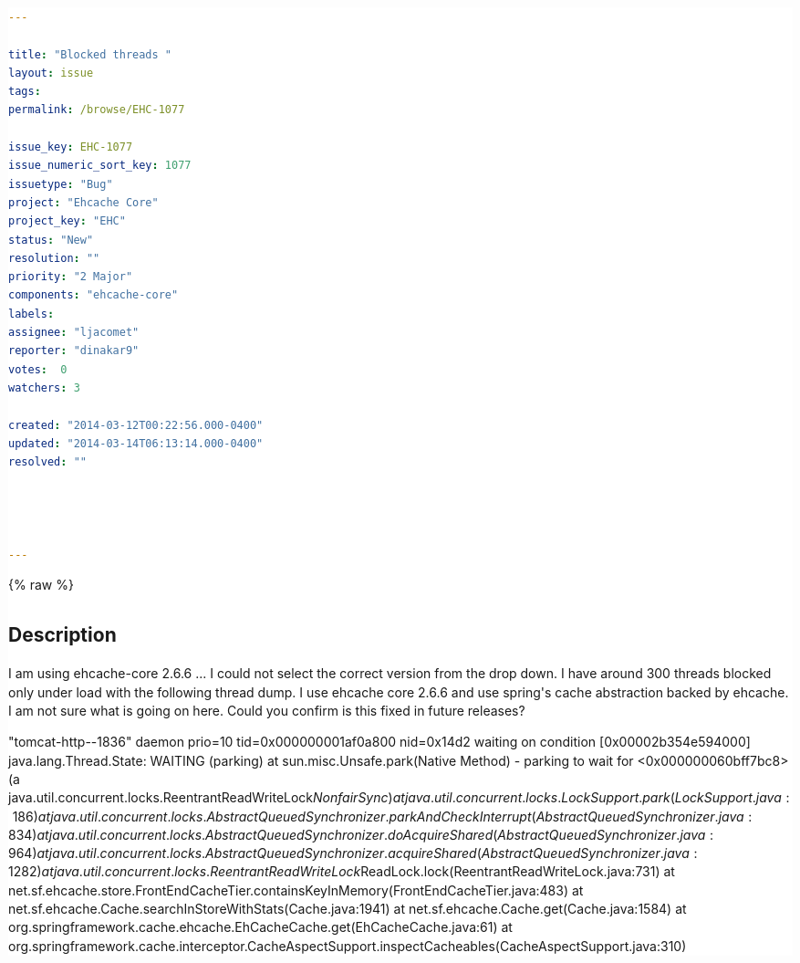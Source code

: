```yaml
---

title: "Blocked threads "
layout: issue
tags: 
permalink: /browse/EHC-1077

issue_key: EHC-1077
issue_numeric_sort_key: 1077
issuetype: "Bug"
project: "Ehcache Core"
project_key: "EHC"
status: "New"
resolution: ""
priority: "2 Major"
components: "ehcache-core"
labels: 
assignee: "ljacomet"
reporter: "dinakar9"
votes:  0
watchers: 3

created: "2014-03-12T00:22:56.000-0400"
updated: "2014-03-14T06:13:14.000-0400"
resolved: ""




---
```


{% raw %}

## Description

<div markdown="1" class="description">

I am using ehcache-core 2.6.6 ... I could not select the correct version from the drop down. I have around 300 threads blocked only under load with the following thread dump. I use ehcache core 2.6.6 and use spring's cache abstraction backed by ehcache. I am not sure what is going on here. Could you confirm is this fixed in future releases?


"tomcat-http--1836" daemon prio=10 tid=0x000000001af0a800 nid=0x14d2 waiting on condition [0x00002b354e594000]
   java.lang.Thread.State: WAITING (parking)
	at sun.misc.Unsafe.park(Native Method)
	- parking to wait for  <0x000000060bff7bc8> (a java.util.concurrent.locks.ReentrantReadWriteLock$NonfairSync)
	at java.util.concurrent.locks.LockSupport.park(LockSupport.java:186)
	at java.util.concurrent.locks.AbstractQueuedSynchronizer.parkAndCheckInterrupt(AbstractQueuedSynchronizer.java:834)
	at java.util.concurrent.locks.AbstractQueuedSynchronizer.doAcquireShared(AbstractQueuedSynchronizer.java:964)
	at java.util.concurrent.locks.AbstractQueuedSynchronizer.acquireShared(AbstractQueuedSynchronizer.java:1282)
	at java.util.concurrent.locks.ReentrantReadWriteLock$ReadLock.lock(ReentrantReadWriteLock.java:731)
	at net.sf.ehcache.store.FrontEndCacheTier.containsKeyInMemory(FrontEndCacheTier.java:483)
	at net.sf.ehcache.Cache.searchInStoreWithStats(Cache.java:1941)
	at net.sf.ehcache.Cache.get(Cache.java:1584)
	at org.springframework.cache.ehcache.EhCacheCache.get(EhCacheCache.java:61)
	at org.springframework.cache.interceptor.CacheAspectSupport.inspectCacheables(CacheAspectSupport.java:310)